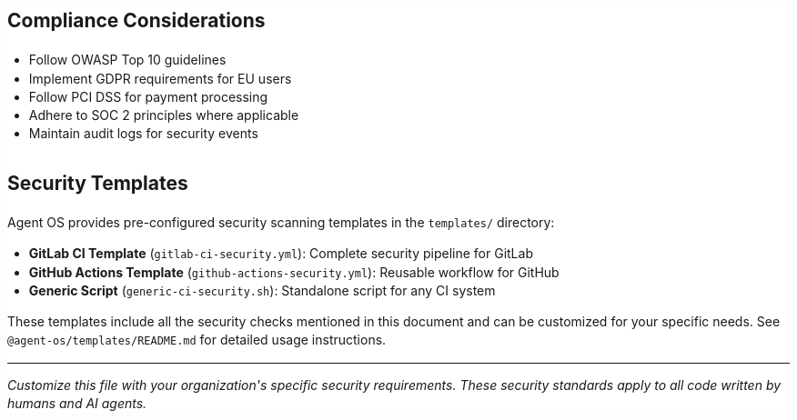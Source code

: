 ## Compliance Considerations

- Follow OWASP Top 10 guidelines
- Implement GDPR requirements for EU users
- Follow PCI DSS for payment processing
- Adhere to SOC 2 principles where applicable
- Maintain audit logs for security events

## Security Templates

Agent OS provides pre-configured security scanning templates in the `templates/` directory:

- **GitLab CI Template** (`gitlab-ci-security.yml`): Complete security pipeline for GitLab
- **GitHub Actions Template** (`github-actions-security.yml`): Reusable workflow for GitHub
- **Generic Script** (`generic-ci-security.sh`): Standalone script for any CI system

These templates include all the security checks mentioned in this document and can be customized for your specific needs. See `@agent-os/templates/README.md` for detailed usage instructions.

---

*Customize this file with your organization's specific security requirements. These security standards apply to all code written by humans and AI agents.*